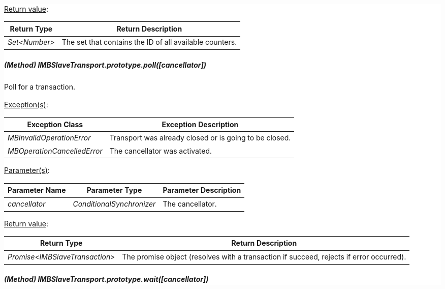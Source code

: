 <u>Return value</u>:

<table>
<thead>
<th>Return Type</th><th>Return Description</th>
</thead>
<tbody>
<tr><td><i>Set&lt;Number&gt;</i></td><td>The set that contains the ID of all available counters.</td></tr>
</tbody>
</table>

##### (Method) IMBSlaveTransport.prototype.poll([cancellator])

Poll for a transaction.

<u>Exception(s)</u>:

<table>
<thead>
<th>Exception Class</th><th>Exception Description</th>
</thead>
<tbody>
<tr><td><i>MBInvalidOperationError</i></td><td>Transport was already closed or is going to be closed.</td></tr>
<tr><td><i>MBOperationCancelledError</i></td><td>The cancellator was activated.</td></tr>
</tbody>
</table>

<u>Parameter(s)</u>:

<table>
<thead>
<th>Parameter Name</th><th>Parameter Type</th><th>Parameter Description</th>
</thead>
<tbody>
<tr><td><i>cancellator</i></td><td><i>ConditionalSynchronizer</i></td><td>The cancellator.</td></tr>
</tbody>
</table>

<u>Return value</u>:

<table>
<thead>
<th>Return Type</th><th>Return Description</th>
</thead>
<tbody>
<tr><td><i>Promise&lt;IMBSlaveTransaction&gt;</i></td><td>The promise object (resolves with a transaction if succeed, rejects if error occurred).</td></tr>
</tbody>
</table>

##### (Method) IMBSlaveTransport.prototype.wait([cancellator])
